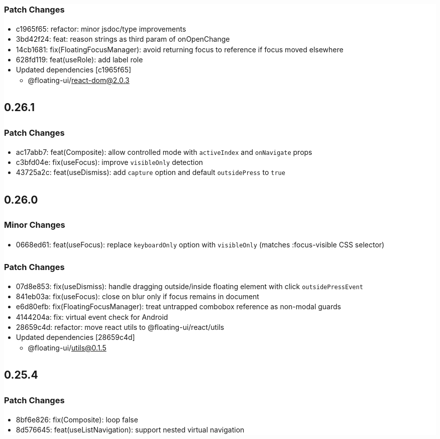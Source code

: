 ### Patch Changes

- c1965f65: refactor: minor jsdoc/type improvements
- 3bd42f24: feat: reason strings as third param of onOpenChange
- 14cb1681: fix(FloatingFocusManager): avoid returning focus to reference if
  focus moved elsewhere
- 628fd119: feat(useRole): add label role
- Updated dependencies [c1965f65]
  - @floating-ui/react-dom@2.0.3

## 0.26.1

### Patch Changes

- ac17abb7: feat(Composite): allow controlled mode with `activeIndex` and
  `onNavigate` props
- c3bfd04e: fix(useFocus): improve `visibleOnly` detection
- 43725a2c: feat(useDismiss): add `capture` option and default `outsidePress` to
  `true`

## 0.26.0

### Minor Changes

- 0668ed61: feat(useFocus): replace `keyboardOnly` option with `visibleOnly`
  (matches :focus-visible CSS selector)

### Patch Changes

- 07d8e853: fix(useDismiss): handle dragging outside/inside floating element
  with click `outsidePressEvent`
- 841eb03a: fix(useFocus): close on blur only if focus remains in document
- e6d80efb: fix(FloatingFocusManager): treat untrapped combobox reference as
  non-modal guards
- 4144204a: fix: virtual event check for Android
- 28659c4d: refactor: move react utils to @floating-ui/react/utils
- Updated dependencies [28659c4d]
  - @floating-ui/utils@0.1.5

## 0.25.4

### Patch Changes

- 8bf6e826: fix(Composite): loop false
- 8d576645: feat(useListNavigation): support nested virtual navigation
